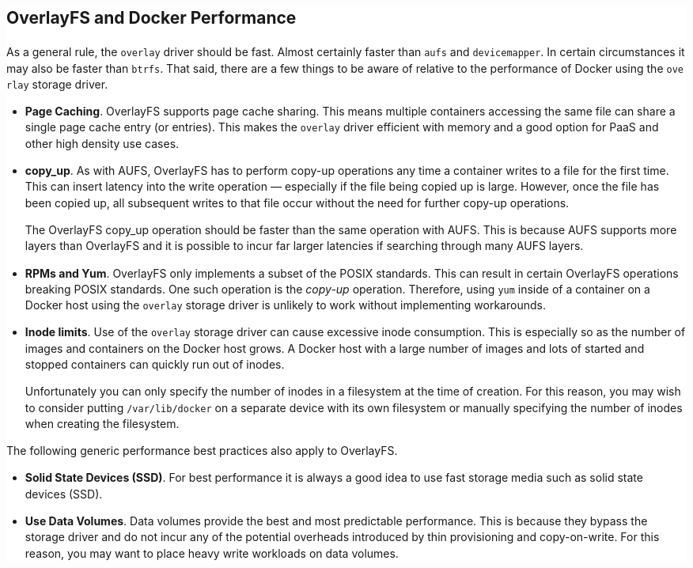 ## OverlayFS and Docker Performance

As a general rule, the `overlay` driver should be fast. Almost certainly faster than `aufs` and `devicemapper`. In certain circumstances it may also be faster than `btrfs`. That said, there are a few things to be aware of relative to the performance of Docker using the `overlay` storage driver.

- **Page Caching**. OverlayFS supports page cache sharing. This means multiple containers accessing the same file can share a single page cache entry (or entries). This makes the `overlay` driver efficient with memory and a good option for PaaS and other high density use cases.

- **copy_up**. As with AUFS, OverlayFS has to perform copy-up operations any time a container writes to a file for the first time. This can insert latency into the write operation &mdash; especially if the file being copied up is large. However, once the file has been copied up, all subsequent writes to that file occur without the need for further copy-up operations.

    The OverlayFS copy_up operation should be faster than the same operation with AUFS. This is because AUFS supports more layers than OverlayFS and it is possible to incur far larger latencies if searching through many AUFS layers.

- **RPMs and Yum**. OverlayFS only implements a subset of the POSIX standards. This can result in certain OverlayFS operations breaking POSIX standards. One such operation is the *copy-up* operation. Therefore, using `yum` inside of a container on a Docker host using the `overlay` storage driver is unlikely to work without implementing workarounds.

- **Inode limits**. Use of the `overlay` storage driver can cause excessive inode consumption. This is especially so as the number of images and containers on the Docker host grows. A Docker host with a large number of images and lots of started and stopped containers can quickly run out of inodes.

  Unfortunately you can only specify the number of inodes in a filesystem at the time of creation. For this reason, you may wish to consider putting `/var/lib/docker` on a separate device with its own filesystem or manually specifying the number of inodes when creating the filesystem.

The following generic performance best practices also apply to OverlayFS.

- **Solid State Devices (SSD)**. For best performance it is always a good idea to use fast storage media such as solid state devices (SSD).

- **Use Data Volumes**. Data volumes provide the best and most predictable performance. This is because they bypass the storage driver and do not incur any of the potential overheads introduced by thin provisioning and copy-on-write. For this reason, you may want to place heavy write workloads on data volumes.

